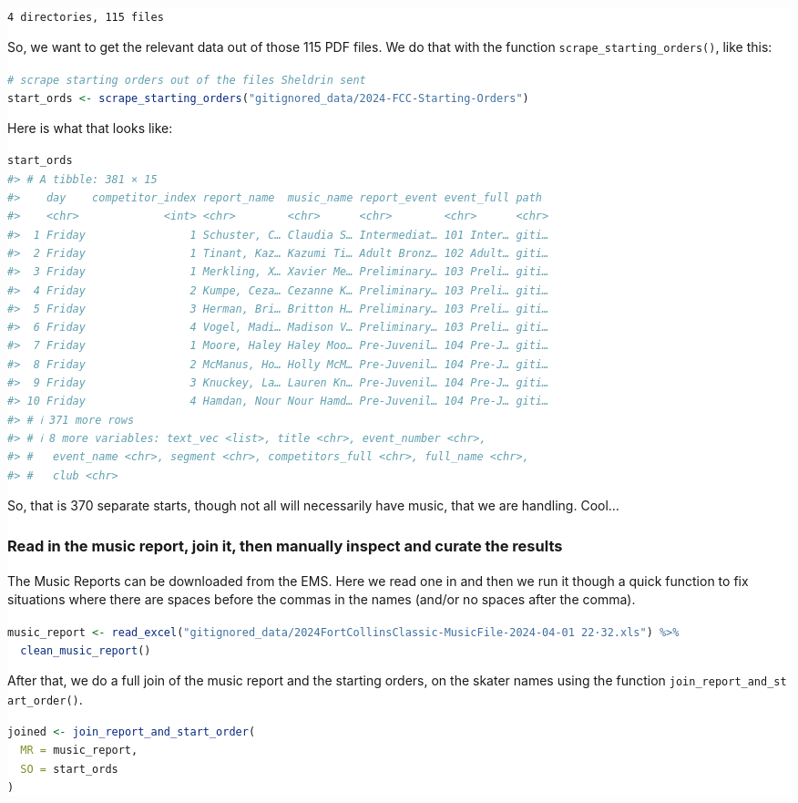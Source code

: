     4 directories, 115 files

So, we want to get the relevant data out of those 115 PDF files. We do
that with the function `scrape_starting_orders()`, like this:

``` r
# scrape starting orders out of the files Sheldrin sent
start_ords <- scrape_starting_orders("gitignored_data/2024-FCC-Starting-Orders")
```

Here is what that looks like:

``` r
start_ords
#> # A tibble: 381 × 15
#>    day    competitor_index report_name  music_name report_event event_full path 
#>    <chr>             <int> <chr>        <chr>      <chr>        <chr>      <chr>
#>  1 Friday                1 Schuster, C… Claudia S… Intermediat… 101 Inter… giti…
#>  2 Friday                1 Tinant, Kaz… Kazumi Ti… Adult Bronz… 102 Adult… giti…
#>  3 Friday                1 Merkling, X… Xavier Me… Preliminary… 103 Preli… giti…
#>  4 Friday                2 Kumpe, Ceza… Cezanne K… Preliminary… 103 Preli… giti…
#>  5 Friday                3 Herman, Bri… Britton H… Preliminary… 103 Preli… giti…
#>  6 Friday                4 Vogel, Madi… Madison V… Preliminary… 103 Preli… giti…
#>  7 Friday                1 Moore, Haley Haley Moo… Pre-Juvenil… 104 Pre-J… giti…
#>  8 Friday                2 McManus, Ho… Holly McM… Pre-Juvenil… 104 Pre-J… giti…
#>  9 Friday                3 Knuckey, La… Lauren Kn… Pre-Juvenil… 104 Pre-J… giti…
#> 10 Friday                4 Hamdan, Nour Nour Hamd… Pre-Juvenil… 104 Pre-J… giti…
#> # ℹ 371 more rows
#> # ℹ 8 more variables: text_vec <list>, title <chr>, event_number <chr>,
#> #   event_name <chr>, segment <chr>, competitors_full <chr>, full_name <chr>,
#> #   club <chr>
```

So, that is 370 separate starts, though not all will necessarily have
music, that we are handling. Cool…

### Read in the music report, join it, then manually inspect and curate the results

The Music Reports can be downloaded from the EMS. Here we read one in
and then we run it though a quick function to fix situations where there
are spaces before the commas in the names (and/or no spaces after the
comma).

``` r
music_report <- read_excel("gitignored_data/2024FortCollinsClassic-MusicFile-2024-04-01 22·32.xls") %>%
  clean_music_report()
```

After that, we do a full join of the music report and the starting
orders, on the skater names using the function
`join_report_and_start_order()`.

``` r
joined <- join_report_and_start_order(
  MR = music_report,
  SO = start_ords
)
```
